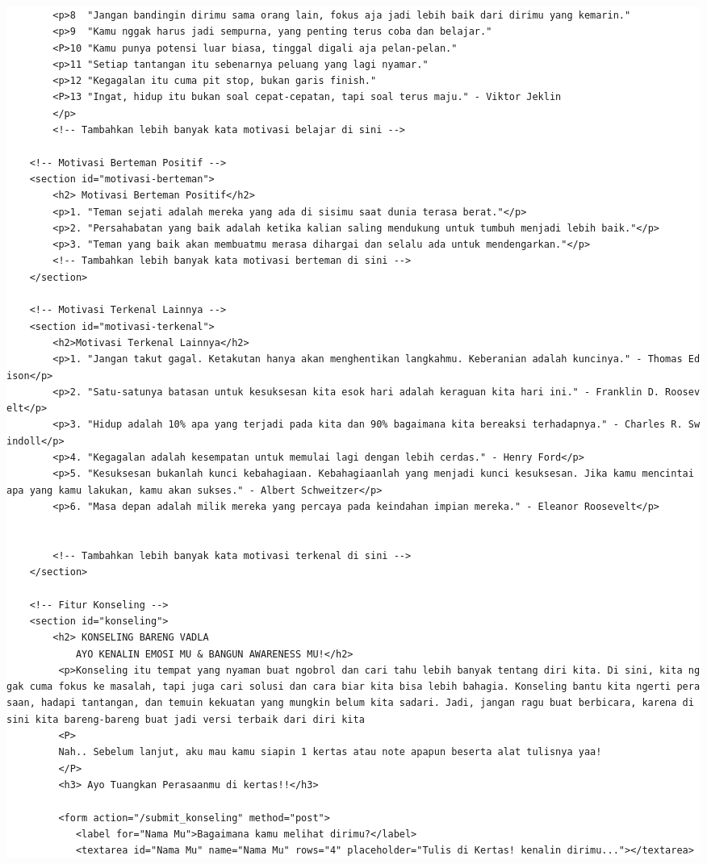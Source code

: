             <p>8  "Jangan bandingin dirimu sama orang lain, fokus aja jadi lebih baik dari dirimu yang kemarin." 
            <p>9  "Kamu nggak harus jadi sempurna, yang penting terus coba dan belajar."
            <P>10 "Kamu punya potensi luar biasa, tinggal digali aja pelan-pelan."
            <p>11 "Setiap tantangan itu sebenarnya peluang yang lagi nyamar."
            <p>12 "Kegagalan itu cuma pit stop, bukan garis finish."
            <P>13 "Ingat, hidup itu bukan soal cepat-cepatan, tapi soal terus maju." - Viktor Jeklin
            </p>
            <!-- Tambahkan lebih banyak kata motivasi belajar di sini -->

        <!-- Motivasi Berteman Positif -->
        <section id="motivasi-berteman">
            <h2> Motivasi Berteman Positif</h2>
            <p>1. "Teman sejati adalah mereka yang ada di sisimu saat dunia terasa berat."</p>
            <p>2. "Persahabatan yang baik adalah ketika kalian saling mendukung untuk tumbuh menjadi lebih baik."</p>
            <p>3. "Teman yang baik akan membuatmu merasa dihargai dan selalu ada untuk mendengarkan."</p>
            <!-- Tambahkan lebih banyak kata motivasi berteman di sini -->
        </section>

        <!-- Motivasi Terkenal Lainnya -->
        <section id="motivasi-terkenal">
            <h2>Motivasi Terkenal Lainnya</h2>
            <p>1. "Jangan takut gagal. Ketakutan hanya akan menghentikan langkahmu. Keberanian adalah kuncinya." - Thomas Edison</p>
            <p>2. "Satu-satunya batasan untuk kesuksesan kita esok hari adalah keraguan kita hari ini." - Franklin D. Roosevelt</p>
            <p>3. "Hidup adalah 10% apa yang terjadi pada kita dan 90% bagaimana kita bereaksi terhadapnya." - Charles R. Swindoll</p>
            <p>4. "Kegagalan adalah kesempatan untuk memulai lagi dengan lebih cerdas." - Henry Ford</p>
            <p>5. "Kesuksesan bukanlah kunci kebahagiaan. Kebahagiaanlah yang menjadi kunci kesuksesan. Jika kamu mencintai apa yang kamu lakukan, kamu akan sukses." - Albert Schweitzer</p>
            <p>6. "Masa depan adalah milik mereka yang percaya pada keindahan impian mereka." - Eleanor Roosevelt</p>
            
            
            <!-- Tambahkan lebih banyak kata motivasi terkenal di sini -->
        </section>

        <!-- Fitur Konseling -->
        <section id="konseling">
            <h2> KONSELING BARENG VADLA
                AYO KENALIN EMOSI MU & BANGUN AWARENESS MU!</h2>
             <p>Konseling itu tempat yang nyaman buat ngobrol dan cari tahu lebih banyak tentang diri kita. Di sini, kita nggak cuma fokus ke masalah, tapi juga cari solusi dan cara biar kita bisa lebih bahagia. Konseling bantu kita ngerti perasaan, hadapi tantangan, dan temuin kekuatan yang mungkin belum kita sadari. Jadi, jangan ragu buat berbicara, karena di sini kita bareng-bareng buat jadi versi terbaik dari diri kita
             <P> 
             Nah.. Sebelum lanjut, aku mau kamu siapin 1 kertas atau note apapun beserta alat tulisnya yaa!
             </P>
             <h3> Ayo Tuangkan Perasaanmu di kertas!!</h3>

             <form action="/submit_konseling" method="post">
                <label for="Nama Mu">Bagaimana kamu melihat dirimu?</label>
                <textarea id="Nama Mu" name="Nama Mu" rows="4" placeholder="Tulis di Kertas! kenalin dirimu..."></textarea>
